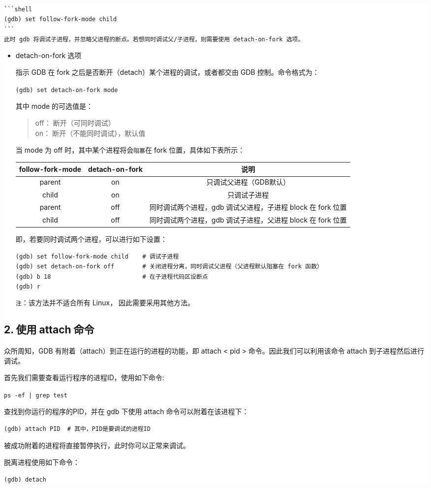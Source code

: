     ```shell
    (gdb) set follow-fork-mode child
    ```
    此时 gdb 将调试子进程，并忽略父进程的断点。若想同时调试父/子进程，则需要使用 detach-on-fork 选项。

* detach-on-fork 选项
  
    指示 GDB 在 fork 之后是否断开（detach）某个进程的调试，或者都交由 GDB 控制。命令格式为：
    ```shell
    (gdb) set detach-on-fork mode
    ```
    其中 mode 的可选值是：
    > off： 断开（可同时调试）  
    > on： 断开（不能同时调试），默认值  

    当 mode 为 off 时，其中某个进程将会`阻塞`在 fork 位置，具体如下表所示：

    | follow-fork-mode | detach-on-fork | 说明                                                 |
    | :--------------: | :------------: | :--------------------------------------------------: |
    | parent           | on             | 只调试父进程（GDB默认）                              |
    | child            | on             | 只调试子进程                                         |
    | parent           | off            | 同时调试两个进程，gdb 调试父进程，子进程 block 在 fork 位置 |
    | child            | off            | 同时调试两个进程，gdb 调试子进程，父进程 block 在 fork 位置 |

    即，若要同时调试两个进程，可以进行如下设置：
    ```shell
    (gdb) set follow-fork-mode child    # 调试子进程
    (gdb) set detach-on-fork off        # 关闭进程分离，同时调试父进程（父进程默认阻塞在 fork 函数）
    (gdb) b 18                          # 在子进程代码区设断点
    (gdb) r
    ```
    `注`：该方法并不适合所有 Linux， 因此需要采用其他方法。

## 2. 使用 attach 命令

众所周知，GDB 有附着（attach）到正在运行的进程的功能，即 attach \< pid \> 命令。因此我们可以利用该命令 attach 到子进程然后进行调试。

首先我们需要查看运行程序的进程ID，使用如下命令:

```shell
ps -ef | grep test
```

查找到你运行的程序的PID，并在 gdb 下使用 attach 命令可以附着在该进程下：

```shell
(gdb) attach PID  # 其中，PID是要调试的进程ID
```

被成功附着的进程将直接暂停执行，此时你可以正常来调试。

脱离进程使用如下命令：

```shell
(gdb) detach
```
